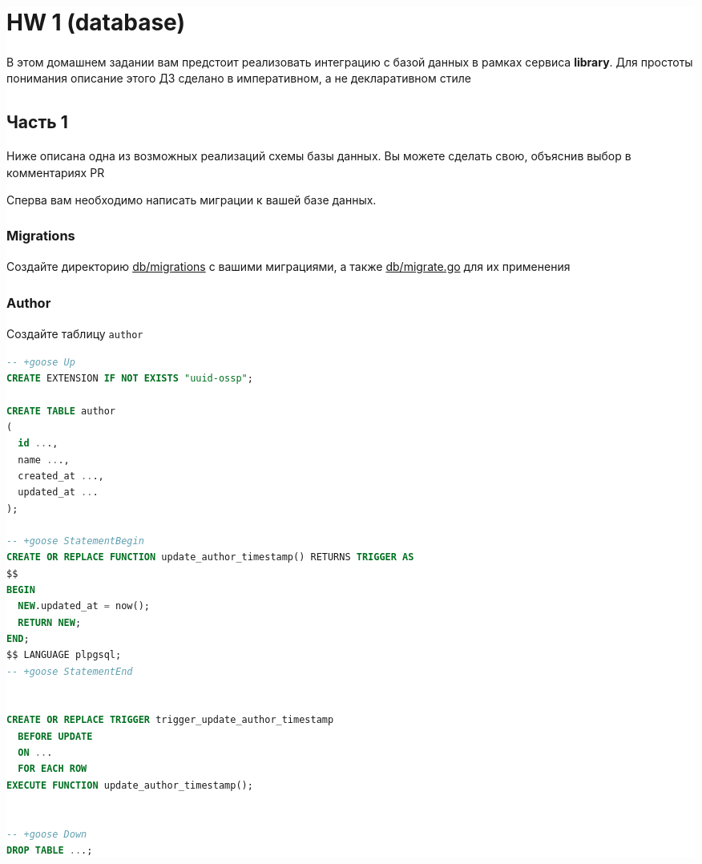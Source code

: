 # HW 1 (database)

В этом домашнем задании вам предстоит реализовать интеграцию с базой данных в рамках сервиса **library**.
Для простоты понимания описание этого ДЗ сделано в императивном, а не декларативном стиле

## Часть 1
Ниже описана одна из возможных реализаций схемы базы данных. Вы можете сделать свою, объяснив выбор в комментариях PR

Сперва вам необходимо написать миграции к вашей базе данных.

### Migrations

Создайте директорию [db/migrations](db/migrations) с вашими миграциями, а
также [db/migrate.go](db/migrate.go)
для их применения

### Author

Создайте таблицу `author`

```sql
-- +goose Up
CREATE EXTENSION IF NOT EXISTS "uuid-ossp";

CREATE TABLE author
(
  id ...,
  name ...,
  created_at ...,
  updated_at ...
);

-- +goose StatementBegin
CREATE OR REPLACE FUNCTION update_author_timestamp() RETURNS TRIGGER AS
$$
BEGIN
  NEW.updated_at = now();
  RETURN NEW;
END;
$$ LANGUAGE plpgsql;
-- +goose StatementEnd


CREATE OR REPLACE TRIGGER trigger_update_author_timestamp
  BEFORE UPDATE
  ON ...
  FOR EACH ROW
EXECUTE FUNCTION update_author_timestamp();


-- +goose Down
DROP TABLE ...;
```
